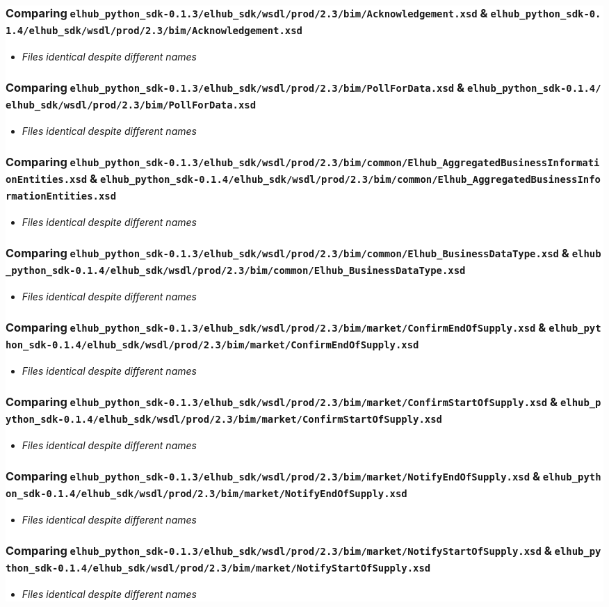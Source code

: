 ### Comparing `elhub_python_sdk-0.1.3/elhub_sdk/wsdl/prod/2.3/bim/Acknowledgement.xsd` & `elhub_python_sdk-0.1.4/elhub_sdk/wsdl/prod/2.3/bim/Acknowledgement.xsd`

 * *Files identical despite different names*

### Comparing `elhub_python_sdk-0.1.3/elhub_sdk/wsdl/prod/2.3/bim/PollForData.xsd` & `elhub_python_sdk-0.1.4/elhub_sdk/wsdl/prod/2.3/bim/PollForData.xsd`

 * *Files identical despite different names*

### Comparing `elhub_python_sdk-0.1.3/elhub_sdk/wsdl/prod/2.3/bim/common/Elhub_AggregatedBusinessInformationEntities.xsd` & `elhub_python_sdk-0.1.4/elhub_sdk/wsdl/prod/2.3/bim/common/Elhub_AggregatedBusinessInformationEntities.xsd`

 * *Files identical despite different names*

### Comparing `elhub_python_sdk-0.1.3/elhub_sdk/wsdl/prod/2.3/bim/common/Elhub_BusinessDataType.xsd` & `elhub_python_sdk-0.1.4/elhub_sdk/wsdl/prod/2.3/bim/common/Elhub_BusinessDataType.xsd`

 * *Files identical despite different names*

### Comparing `elhub_python_sdk-0.1.3/elhub_sdk/wsdl/prod/2.3/bim/market/ConfirmEndOfSupply.xsd` & `elhub_python_sdk-0.1.4/elhub_sdk/wsdl/prod/2.3/bim/market/ConfirmEndOfSupply.xsd`

 * *Files identical despite different names*

### Comparing `elhub_python_sdk-0.1.3/elhub_sdk/wsdl/prod/2.3/bim/market/ConfirmStartOfSupply.xsd` & `elhub_python_sdk-0.1.4/elhub_sdk/wsdl/prod/2.3/bim/market/ConfirmStartOfSupply.xsd`

 * *Files identical despite different names*

### Comparing `elhub_python_sdk-0.1.3/elhub_sdk/wsdl/prod/2.3/bim/market/NotifyEndOfSupply.xsd` & `elhub_python_sdk-0.1.4/elhub_sdk/wsdl/prod/2.3/bim/market/NotifyEndOfSupply.xsd`

 * *Files identical despite different names*

### Comparing `elhub_python_sdk-0.1.3/elhub_sdk/wsdl/prod/2.3/bim/market/NotifyStartOfSupply.xsd` & `elhub_python_sdk-0.1.4/elhub_sdk/wsdl/prod/2.3/bim/market/NotifyStartOfSupply.xsd`

 * *Files identical despite different names*
